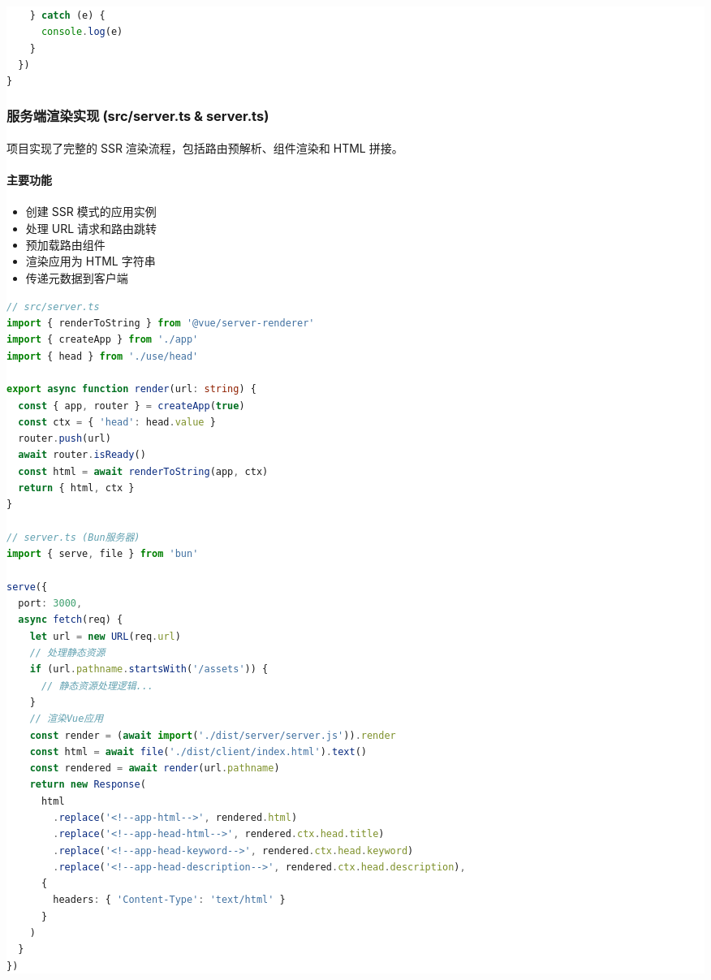 ```ts
    } catch (e) {
      console.log(e)
    }
  })
}
```

### 服务端渲染实现 (src/server.ts & server.ts) ###

项目实现了完整的 SSR 渲染流程，包括路由预解析、组件渲染和 HTML 拼接。

#### 主要功能 ####

- 创建 SSR 模式的应用实例
- 处理 URL 请求和路由跳转
- 预加载路由组件
- 渲染应用为 HTML 字符串
- 传递元数据到客户端

```ts
// src/server.ts
import { renderToString } from '@vue/server-renderer'
import { createApp } from './app'
import { head } from './use/head'

export async function render(url: string) {
  const { app, router } = createApp(true)
  const ctx = { 'head': head.value }
  router.push(url)
  await router.isReady()
  const html = await renderToString(app, ctx)
  return { html, ctx }
}

// server.ts (Bun服务器)
import { serve, file } from 'bun'

serve({
  port: 3000,
  async fetch(req) {
    let url = new URL(req.url)
    // 处理静态资源
    if (url.pathname.startsWith('/assets')) {
      // 静态资源处理逻辑...
    }
    // 渲染Vue应用
    const render = (await import('./dist/server/server.js')).render
    const html = await file('./dist/client/index.html').text()
    const rendered = await render(url.pathname)
    return new Response(
      html
        .replace('<!--app-html-->', rendered.html)
        .replace('<!--app-head-html-->', rendered.ctx.head.title)
        .replace('<!--app-head-keyword-->', rendered.ctx.head.keyword)
        .replace('<!--app-head-description-->', rendered.ctx.head.description),
      {
        headers: { 'Content-Type': 'text/html' }
      }
    )
  }
})
```
